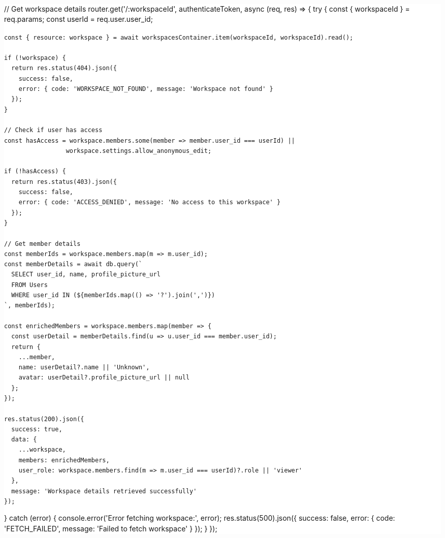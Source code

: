 // Get workspace details
router.get('/:workspaceId', authenticateToken, async (req, res) => {
  try {
    const { workspaceId } = req.params;
    const userId = req.user.user_id;

    const { resource: workspace } = await workspacesContainer.item(workspaceId, workspaceId).read();

    if (!workspace) {
      return res.status(404).json({
        success: false,
        error: { code: 'WORKSPACE_NOT_FOUND', message: 'Workspace not found' }
      });
    }

    // Check if user has access
    const hasAccess = workspace.members.some(member => member.user_id === userId) ||
                     workspace.settings.allow_anonymous_edit;

    if (!hasAccess) {
      return res.status(403).json({
        success: false,
        error: { code: 'ACCESS_DENIED', message: 'No access to this workspace' }
      });
    }

    // Get member details
    const memberIds = workspace.members.map(m => m.user_id);
    const memberDetails = await db.query(`
      SELECT user_id, name, profile_picture_url 
      FROM Users 
      WHERE user_id IN (${memberIds.map(() => '?').join(',')})
    `, memberIds);

    const enrichedMembers = workspace.members.map(member => {
      const userDetail = memberDetails.find(u => u.user_id === member.user_id);
      return {
        ...member,
        name: userDetail?.name || 'Unknown',
        avatar: userDetail?.profile_picture_url || null
      };
    });

    res.status(200).json({
      success: true,
      data: {
        ...workspace,
        members: enrichedMembers,
        user_role: workspace.members.find(m => m.user_id === userId)?.role || 'viewer'
      },
      message: 'Workspace details retrieved successfully'
    });

  } catch (error) {
    console.error('Error fetching workspace:', error);
    res.status(500).json({
      success: false,
      error: { code: 'FETCH_FAILED', message: 'Failed to fetch workspace' }
    });
  }
});
